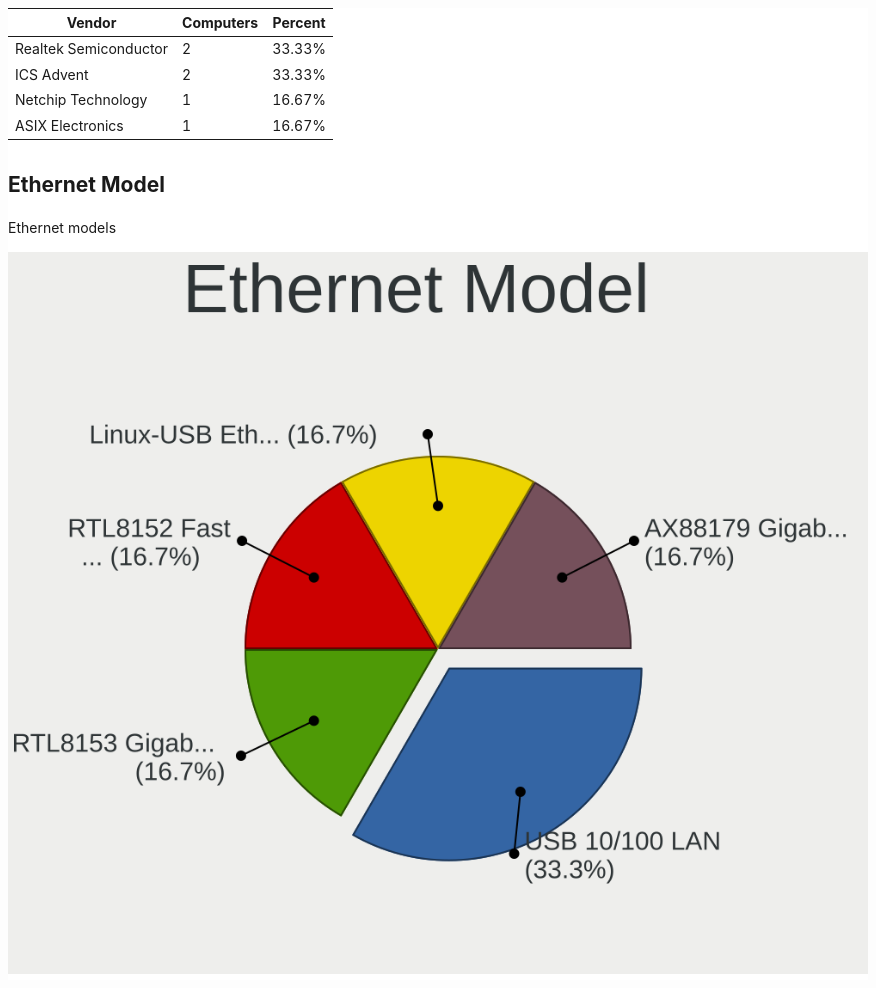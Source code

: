 
| Vendor                | Computers | Percent |
|-----------------------|-----------|---------|
| Realtek Semiconductor | 2         | 33.33%  |
| ICS Advent            | 2         | 33.33%  |
| Netchip Technology    | 1         | 16.67%  |
| ASIX Electronics      | 1         | 16.67%  |

Ethernet Model
--------------

Ethernet models

![Ethernet Model](./All/images/pie_chart/net_ethernet_model.svg)
